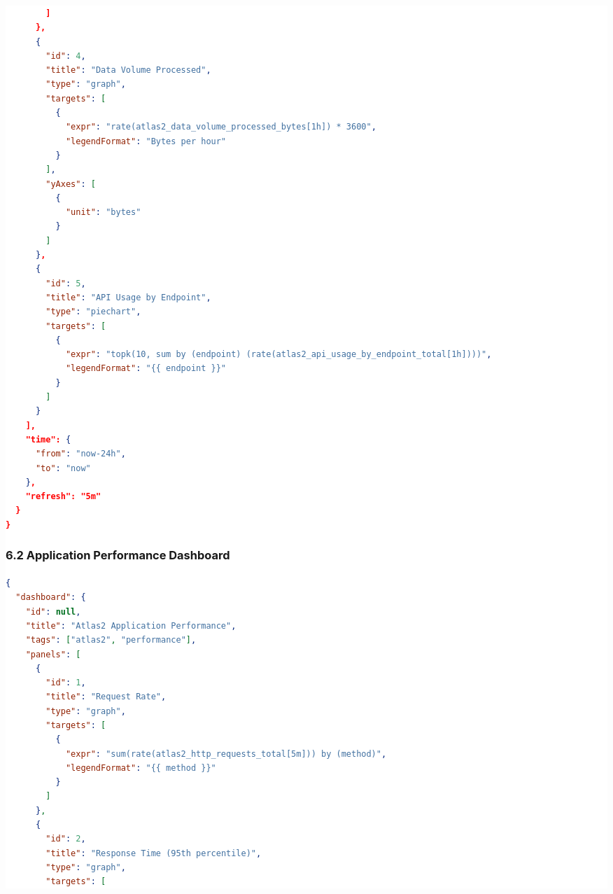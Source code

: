 ```json
        ]
      },
      {
        "id": 4,
        "title": "Data Volume Processed",
        "type": "graph",
        "targets": [
          {
            "expr": "rate(atlas2_data_volume_processed_bytes[1h]) * 3600",
            "legendFormat": "Bytes per hour"
          }
        ],
        "yAxes": [
          {
            "unit": "bytes"
          }
        ]
      },
      {
        "id": 5,
        "title": "API Usage by Endpoint",
        "type": "piechart",
        "targets": [
          {
            "expr": "topk(10, sum by (endpoint) (rate(atlas2_api_usage_by_endpoint_total[1h])))",
            "legendFormat": "{{ endpoint }}"
          }
        ]
      }
    ],
    "time": {
      "from": "now-24h",
      "to": "now"
    },
    "refresh": "5m"
  }
}
```

### 6.2 Application Performance Dashboard
```json
{
  "dashboard": {
    "id": null,
    "title": "Atlas2 Application Performance",
    "tags": ["atlas2", "performance"],
    "panels": [
      {
        "id": 1,
        "title": "Request Rate",
        "type": "graph",
        "targets": [
          {
            "expr": "sum(rate(atlas2_http_requests_total[5m])) by (method)",
            "legendFormat": "{{ method }}"
          }
        ]
      },
      {
        "id": 2,
        "title": "Response Time (95th percentile)",
        "type": "graph",
        "targets": [
```